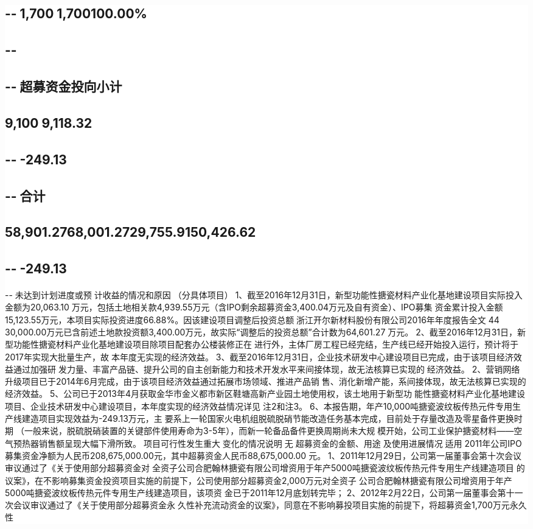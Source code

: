 --
1,700
1,700100.00%
--
--
--
--
超募资金投向小计
--
9,100
9,118.32
--
--
-249.13
--
--
合计
--
58,901.2768,001.2729,755.9150,426.62
--
--
-249.13
--
--
未达到计划进度或预
计收益的情况和原因
（分具体项目）
1、截至2016年12月31日，新型功能性搪瓷材料产业化基地建设项目实际投入金额为20,063.10
万元，包括土地相关款4,939.55万元（含IPO剩余超募资金3,400.04万元及自有资金）、IPO募集
资金累计投入金额15,123.55万元，本项目实际投资进度66.88%。因该建设项目调整后投资总额
浙江开尔新材料股份有限公司2016年年度报告全文
44
30,000.00万元已含前述土地款投资额3,400.00万元，故实际“调整后的投资总额”合计数为64,601.27
万元。
2、截至2016年12月31日，新型功能性搪瓷材料产业化基地建设项目除项目配套办公楼装修正在
进行外，主体厂房工程已经完结，生产线已经开始投入运行，预计将于2017年实现大批量生产，故
本年度无实现的经济效益。
3、截至2016年12月31日，企业技术研发中心建设项目已完成，由于该项目经济效益通过加强研
发力量、丰富产品链、提升公司的自主创新能力和技术开发水平来间接体现，故无法核算已实现的
经济效益。
2、营销网络升级项目已于2014年6月完成，由于该项目经济效益通过拓展市场领域、推进产品销
售、消化新增产能，系间接体现，故无法核算已实现的经济效益。
5、公司已于2013年4月获取金华市金义都市新区鞋塘高新产业园土地使用权，该土地用于新型功
能性搪瓷材料产业化基地建设项目、企业技术研发中心建设项目，本年度实现的经济效益情况详见
注2和注3。
6、本报告期，年产10,000吨搪瓷波纹板传热元件专用生产线建造项目实现效益为-249.13万元，主
要系上一轮国家火电机组脱硫脱硝节能改造任务基本完成，目前处于存量改造及零星备件更换时期
（一般来说，脱硫脱硝装置的关键部件使用寿命为3-5年），而新一轮备品备件更换周期尚未大规
模开始，公司工业保护搪瓷材料——空气预热器销售额呈现大幅下滑所致。
项目可行性发生重大
变化的情况说明
无
超募资金的金额、用途
及使用进展情况
适用
2011年公司IPO募集资金净额为人民币208,675,000.00元，其中超募资金人民币88,675,000.00
元。
1、2011年12月29日，公司第一届董事会第十次会议审议通过了《关于使用部分超募资金对
全资子公司合肥翰林搪瓷有限公司增资用于年产5000吨搪瓷波纹板传热元件专用生产线建造项目
的议案》，在不影响募集资金投资项目实施的前提下，公司使用部分超募资金2,000万元对全资子
公司合肥翰林搪瓷有限公司增资用于年产5000吨搪瓷波纹板传热元件专用生产线建造项目，该项资
金已于2011年12月底划转完毕；
2、2012年2月22日，公司第一届董事会第十一次会议审议通过了《关于使用部分超募资金永
久性补充流动资金的议案》，同意在不影响募投项目实施的前提下，将超募资金1,700万元永久性